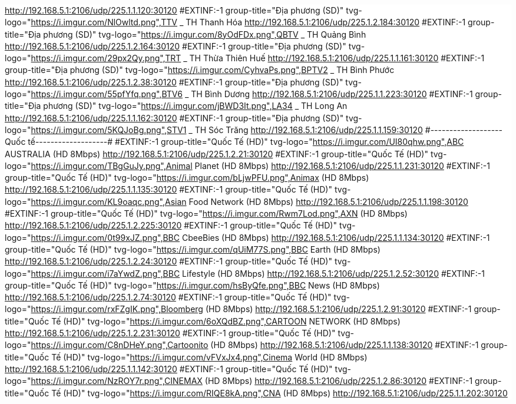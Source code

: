 http://192.168.5.1:2106/udp/225.1.1.120:30120
#EXTINF:-1 group-title="Địa phương (SD)" tvg-logo="https://i.imgur.com/NlOwltd.png",TTV _ TH Thanh Hóa
http://192.168.5.1:2106/udp/225.1.2.184:30120
#EXTINF:-1 group-title="Địa phương (SD)" tvg-logo="https://i.imgur.com/8yOdFDx.png",QBTV _ TH Quảng Bình
http://192.168.5.1:2106/udp/225.1.2.164:30120
#EXTINF:-1 group-title="Địa phương (SD)" tvg-logo="https://i.imgur.com/29px2Qy.png",TRT _ TH Thừa Thiên Huế
http://192.168.5.1:2106/udp/225.1.1.161:30120
#EXTINF:-1 group-title="Địa phương (SD)" tvg-logo="https://i.imgur.com/CyhvaPs.png",BPTV2 _ TH Bình Phước
http://192.168.5.1:2106/udp/225.1.2.38:30120
#EXTINF:-1 group-title="Địa phương (SD)" tvg-logo="https://i.imgur.com/55pfYfq.png",BTV6 _ TH Bình Dương
http://192.168.5.1:2106/udp/225.1.1.223:30120
#EXTINF:-1 group-title="Địa phương (SD)" tvg-logo="https://i.imgur.com/jBWD3It.png",LA34 _ TH Long An
http://192.168.5.1:2106/udp/225.1.1.162:30120
#EXTINF:-1 group-title="Địa phương (SD)" tvg-logo="https://i.imgur.com/5KQJoBg.png",STV1 _ TH Sóc Trăng
http://192.168.5.1:2106/udp/225.1.1.159:30120
#-------------------Quốc tế-------------------#
#EXTINF:-1 group-title="Quốc Tế (HD)" tvg-logo="https://i.imgur.com/UI80qhw.png",ABC AUSTRALIA (HD 8Mbps)
http://192.168.5.1:2106/udp/225.1.2.21:30120
#EXTINF:-1 group-title="Quốc Tế (HD)" tvg-logo="https://i.imgur.com/TBgGuJy.png",Animal Planet (HD 8Mbps)
http://192.168.5.1:2106/udp/225.1.1.231:30120
#EXTINF:-1 group-title="Quốc Tế (HD)" tvg-logo="https://i.imgur.com/bLjwPFU.png",Animax (HD 8Mbps)
http://192.168.5.1:2106/udp/225.1.1.135:30120
#EXTINF:-1 group-title="Quốc Tế (HD)" tvg-logo="https://i.imgur.com/KL9oaqc.png",Asian Food Network (HD 8Mbps)
http://192.168.5.1:2106/udp/225.1.1.198:30120
#EXTINF:-1 group-title="Quốc Tế (HD)" tvg-logo="https://i.imgur.com/Rwm7Lod.png",AXN (HD 8Mbps)
http://192.168.5.1:2106/udp/225.1.2.225:30120
#EXTINF:-1 group-title="Quốc Tế (HD)" tvg-logo="https://i.imgur.com/0t99xJZ.png",BBC CbeeBies (HD 8Mbps)
http://192.168.5.1:2106/udp/225.1.1.134:30120
#EXTINF:-1 group-title="Quốc Tế (HD)" tvg-logo="https://i.imgur.com/qUiM77S.png",BBC Earth (HD 8Mbps)
http://192.168.5.1:2106/udp/225.1.2.24:30120
#EXTINF:-1 group-title="Quốc Tế (HD)" tvg-logo="https://i.imgur.com/i7aYwdZ.png",BBC Lifestyle (HD 8Mbps)
http://192.168.5.1:2106/udp/225.1.2.52:30120
#EXTINF:-1 group-title="Quốc Tế (HD)" tvg-logo="https://i.imgur.com/hsByQfe.png",BBC News (HD 8Mbps)
http://192.168.5.1:2106/udp/225.1.2.74:30120
#EXTINF:-1 group-title="Quốc Tế (HD)" tvg-logo="https://i.imgur.com/rxFZgIK.png",Bloomberg (HD 8Mbps)
http://192.168.5.1:2106/udp/225.1.2.91:30120
#EXTINF:-1 group-title="Quốc Tế (HD)" tvg-logo="https://i.imgur.com/6oXQdBZ.png",CARTOON NETWORK (HD 8Mbps)
http://192.168.5.1:2106/udp/225.1.2.231:30120
#EXTINF:-1 group-title="Quốc Tế (HD)" tvg-logo="https://i.imgur.com/C8nDHeY.png",Cartoonito (HD 8Mbps)
http://192.168.5.1:2106/udp/225.1.1.138:30120
#EXTINF:-1 group-title="Quốc Tế (HD)" tvg-logo="https://i.imgur.com/vFVxJx4.png",Cinema World (HD 8Mbps)
http://192.168.5.1:2106/udp/225.1.1.142:30120
#EXTINF:-1 group-title="Quốc Tế (HD)" tvg-logo="https://i.imgur.com/NzROY7r.png",CINEMAX (HD 8Mbps)
http://192.168.5.1:2106/udp/225.1.2.86:30120
#EXTINF:-1 group-title="Quốc Tế (HD)" tvg-logo="https://i.imgur.com/RIQE8kA.png",CNA (HD 8Mbps)
http://192.168.5.1:2106/udp/225.1.1.202:30120